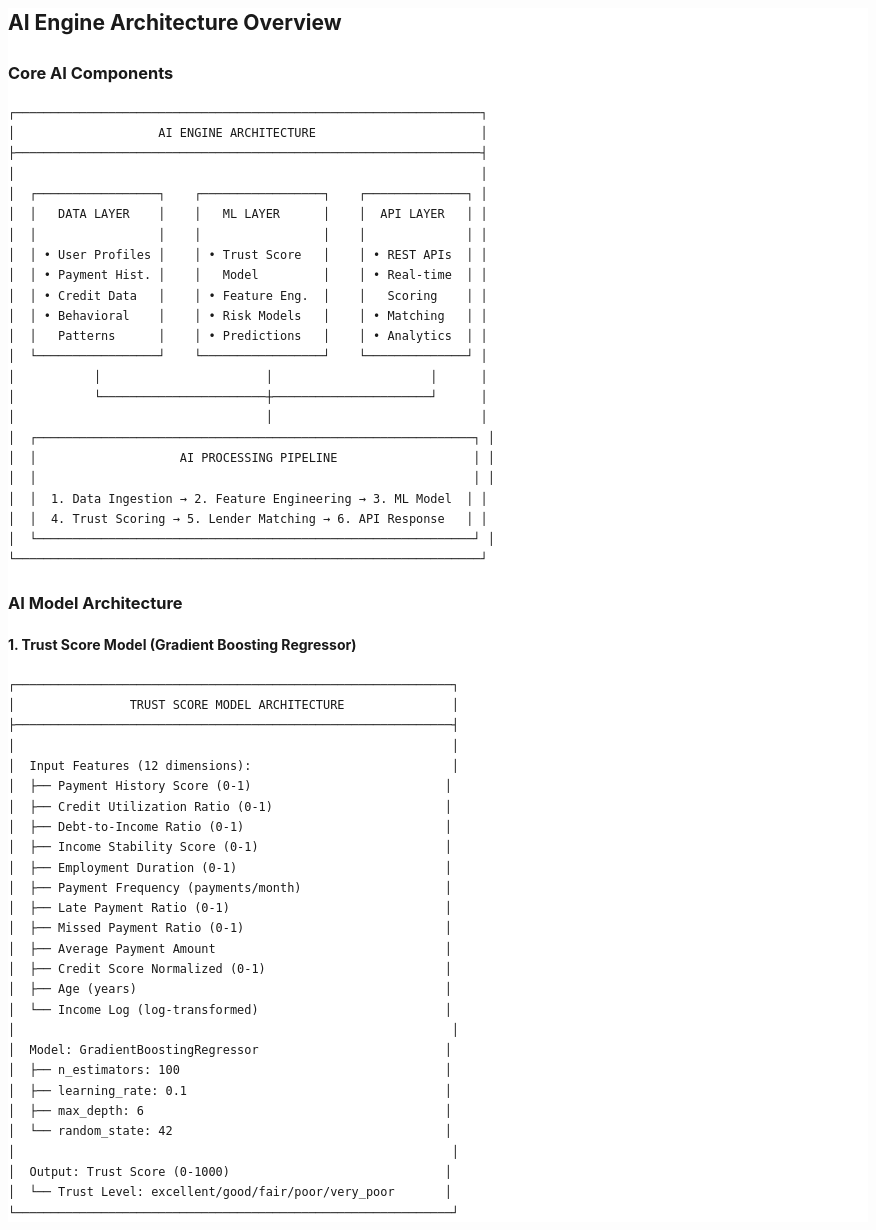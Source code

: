 
## AI Engine Architecture Overview

### Core AI Components

```
┌─────────────────────────────────────────────────────────────────┐
│                    AI ENGINE ARCHITECTURE                       │
├─────────────────────────────────────────────────────────────────┤
│                                                                 │
│  ┌─────────────────┐    ┌─────────────────┐    ┌──────────────┐ │
│  │   DATA LAYER    │    │   ML LAYER      │    │  API LAYER   │ │
│  │                 │    │                 │    │              │ │
│  │ • User Profiles │    │ • Trust Score   │    │ • REST APIs  │ │
│  │ • Payment Hist. │    │   Model         │    │ • Real-time  │ │
│  │ • Credit Data   │    │ • Feature Eng.  │    │   Scoring    │ │
│  │ • Behavioral    │    │ • Risk Models   │    │ • Matching   │ │
│  │   Patterns      │    │ • Predictions   │    │ • Analytics  │ │
│  └─────────────────┘    └─────────────────┘    └──────────────┘ │
│           │                       │                      │      │
│           └───────────────────────┼──────────────────────┘      │
│                                   │                             │
│  ┌─────────────────────────────────────────────────────────────┐ │
│  │                    AI PROCESSING PIPELINE                   │ │
│  │                                                             │ │
│  │  1. Data Ingestion → 2. Feature Engineering → 3. ML Model  │ │
│  │  4. Trust Scoring → 5. Lender Matching → 6. API Response   │ │
│  └─────────────────────────────────────────────────────────────┘ │
└─────────────────────────────────────────────────────────────────┘
```

### AI Model Architecture

#### 1. Trust Score Model (Gradient Boosting Regressor)
```
┌─────────────────────────────────────────────────────────────┐
│                TRUST SCORE MODEL ARCHITECTURE               │
├─────────────────────────────────────────────────────────────┤
│                                                             │
│  Input Features (12 dimensions):                            │
│  ├── Payment History Score (0-1)                           │
│  ├── Credit Utilization Ratio (0-1)                        │
│  ├── Debt-to-Income Ratio (0-1)                            │
│  ├── Income Stability Score (0-1)                          │
│  ├── Employment Duration (0-1)                             │
│  ├── Payment Frequency (payments/month)                    │
│  ├── Late Payment Ratio (0-1)                              │
│  ├── Missed Payment Ratio (0-1)                            │
│  ├── Average Payment Amount                                │
│  ├── Credit Score Normalized (0-1)                         │
│  ├── Age (years)                                           │
│  └── Income Log (log-transformed)                          │
│                                                             │
│  Model: GradientBoostingRegressor                          │
│  ├── n_estimators: 100                                     │
│  ├── learning_rate: 0.1                                    │
│  ├── max_depth: 6                                          │
│  └── random_state: 42                                      │
│                                                             │
│  Output: Trust Score (0-1000)                              │
│  └── Trust Level: excellent/good/fair/poor/very_poor       │
└─────────────────────────────────────────────────────────────┘
```

